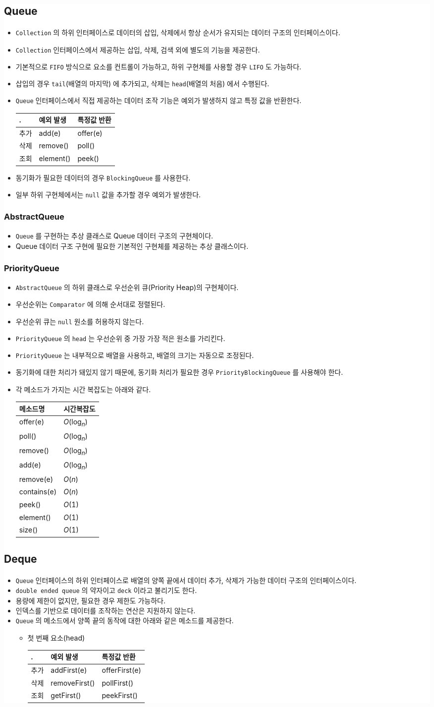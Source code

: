 ## Queue
- `Collection` 의 하위 인터페이스로 데이터의 삽입, 삭제에서 항상 순서가 유지되는 데이터 구조의 인터페이스이다.
- `Collection` 인터페이스에서 제공하는 삽입, 삭제, 검색 외에 별도의 기능을 제공한다.
- 기본적으로 `FIFO` 방식으로 요소를 컨트롤이 가능하고, 하위 구현체를 사용할 경우 `LIFO` 도 가능하다.
- 삽입의 경우 `tail`(배열의 마지막) 에 추가되고, 삭제는 `head`(배열의 처음) 에서 수행된다.
- `Queue` 인터페이스에서 직접 제공하는 데이터 조작 기능은 예외가 발생하지 않고 특정 값을 반환한다.

	.|예외 발생|특정값 반환
	---|---|---
	추가|add(e)|offer(e)
	삭제|remove()|poll()
	조회|element()|peek()

- 동기화가 필요한 데이터의 경우 `BlockingQueue` 를 사용한다.
- 일부 하위 구현체에서는 `null` 값을 추가할 경우 예외가 발생한다.

### AbstractQueue
- `Queue` 를 구현하는 추상 클래스로 Queue 데이터 구조의 구현체이다.
- Queue 데이터 구조 구현에 필요한 기본적인 구현체를 제공하는 추상 클래스이다.

### PriorityQueue
- `AbstractQueue` 의 하위 클래스로 우선순위 큐(Priority Heap)의 구현체이다.
- 우선순위는 `Comparator` 에 의해 순서대로 정렬된다.
- 우선순위 큐는 `null` 원소를 허용하지 않는다.
- `PriorityQueue` 의 `head` 는 우선순위 중 가장 가장 적은 원소를 가리킨다.
- `PriorityQueue` 는 내부적으로 배열을 사용하고, 배열의 크기는 자동으로 조정된다.
- 동기화에 대한 처리가 돼있지 않기 때문에, 동기화 처리가 필요한 경우 `PriorityBlockingQueue` 를 사용해야 한다.
- 각 메소드가 가지는 시간 복잡도는 아래와 같다.

	메소드명|시간복잡도
	---|---
	offer(e)|$O(\log_n)$
	poll()|$O(\log_n)$
	remove()|$O(\log_n)$
	add(e)|$O(\log_n)$
	remove(e)|$O(n)$
	contains(e)|$O(n)$
	peek()|$O(1)$
	element()|$O(1)$
	size()|$O(1)$	
	
## Deque
- `Queue` 인터페이스의 하위 인터페이스로 배열의 양쪽 끝에서 데이터 추가, 삭제가 가능한 데이터 구조의 인터페이스이다.
- `double ended queue` 의 약자이고 `deck` 이라고 불리기도 한다.
- 용량에 제한이 없지만, 필요한 경우 제한도 가능하다.
- 인덱스를 기반으로 데이터를 조작하는 연산은 지원하지 않는다.
- `Queue` 의 메소드에서 양쪽 끝의 동작에 대한 아래와 같은 메소드를 제공한다.
	- 첫 번째 요소(head)
		
		.|예외 발생|특정값 반환
		---|---|---
		추가|addFirst(e)|offerFirst(e)
		삭제|removeFirst()|pollFirst()
		조회|getFirst()|peekFirst()
		